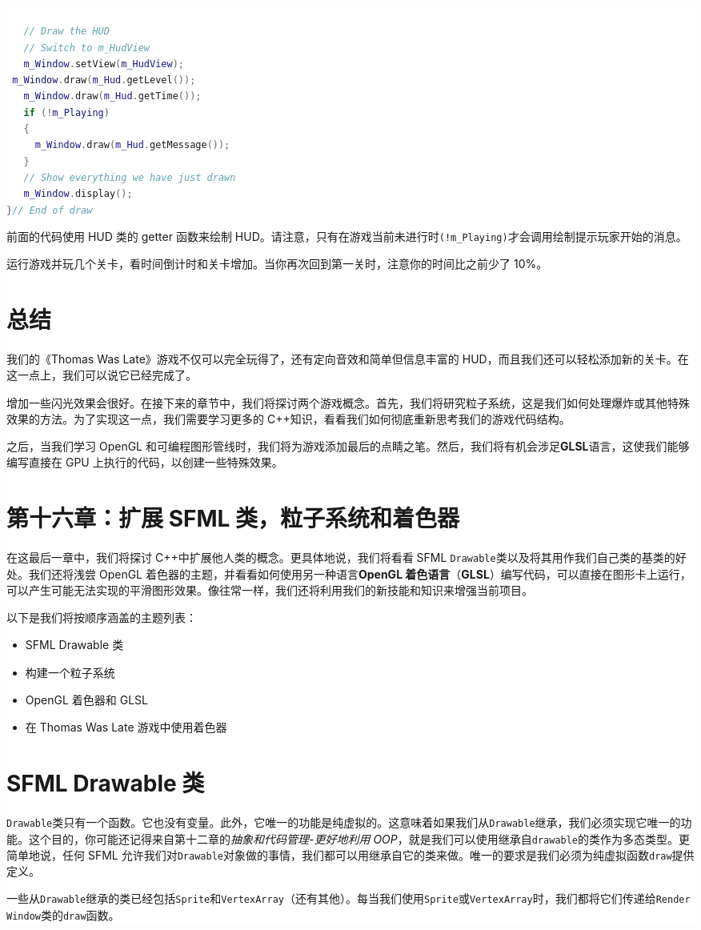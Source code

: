 ```cpp

   // Draw the HUD 
   // Switch to m_HudView 
   m_Window.setView(m_HudView); 
 m_Window.draw(m_Hud.getLevel());
   m_Window.draw(m_Hud.getTime());
   if (!m_Playing)
   {
     m_Window.draw(m_Hud.getMessage());
   } 
   // Show everything we have just drawn 
   m_Window.display(); 
}// End of draw 

```

前面的代码使用 HUD 类的 getter 函数来绘制 HUD。请注意，只有在游戏当前未进行时`(!m_Playing)`才会调用绘制提示玩家开始的消息。

运行游戏并玩几个关卡，看时间倒计时和关卡增加。当你再次回到第一关时，注意你的时间比之前少了 10%。

# 总结

我们的《Thomas Was Late》游戏不仅可以完全玩得了，还有定向音效和简单但信息丰富的 HUD，而且我们还可以轻松添加新的关卡。在这一点上，我们可以说它已经完成了。

增加一些闪光效果会很好。在接下来的章节中，我们将探讨两个游戏概念。首先，我们将研究粒子系统，这是我们如何处理爆炸或其他特殊效果的方法。为了实现这一点，我们需要学习更多的 C++知识，看看我们如何彻底重新思考我们的游戏代码结构。

之后，当我们学习 OpenGL 和可编程图形管线时，我们将为游戏添加最后的点睛之笔。然后，我们将有机会涉足**GLSL**语言，这使我们能够编写直接在 GPU 上执行的代码，以创建一些特殊效果。


# 第十六章：扩展 SFML 类，粒子系统和着色器

在这最后一章中，我们将探讨 C++中扩展他人类的概念。更具体地说，我们将看看 SFML `Drawable`类以及将其用作我们自己类的基类的好处。我们还将浅尝 OpenGL 着色器的主题，并看看如何使用另一种语言**OpenGL 着色语言**（**GLSL**）编写代码，可以直接在图形卡上运行，可以产生可能无法实现的平滑图形效果。像往常一样，我们还将利用我们的新技能和知识来增强当前项目。

以下是我们将按顺序涵盖的主题列表：

+   SFML Drawable 类

+   构建一个粒子系统

+   OpenGL 着色器和 GLSL

+   在 Thomas Was Late 游戏中使用着色器

# SFML Drawable 类

`Drawable`类只有一个函数。它也没有变量。此外，它唯一的功能是纯虚拟的。这意味着如果我们从`Drawable`继承，我们必须实现它唯一的功能。这个目的，你可能还记得来自第十二章的*抽象和代码管理-更好地利用 OOP*，就是我们可以使用继承自`drawable`的类作为多态类型。更简单地说，任何 SFML 允许我们对`Drawable`对象做的事情，我们都可以用继承自它的类来做。唯一的要求是我们必须为纯虚拟函数`draw`提供定义。

一些从`Drawable`继承的类已经包括`Sprite`和`VertexArray`（还有其他）。每当我们使用`Sprite`或`VertexArray`时，我们都将它们传递给`RenderWindow`类的`draw`函数。
